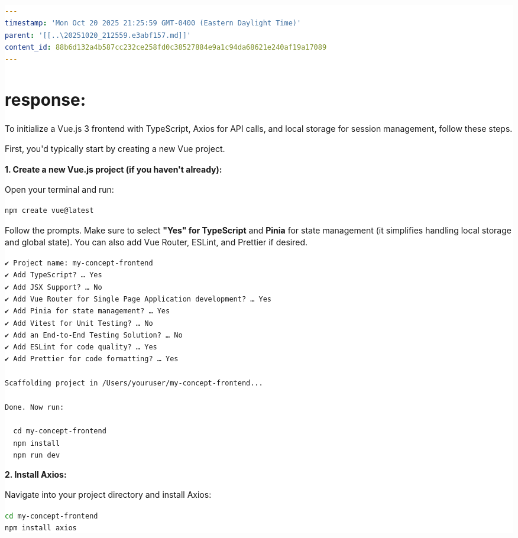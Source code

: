 ```yaml
---
timestamp: 'Mon Oct 20 2025 21:25:59 GMT-0400 (Eastern Daylight Time)'
parent: '[[..\20251020_212559.e3abf157.md]]'
content_id: 88b6d132a4b587cc232ce258fd0c38527884e9a1c94da68621e240af19a17089
---
```


# response:

To initialize a Vue.js 3 frontend with TypeScript, Axios for API calls, and local storage for session management, follow these steps.

First, you'd typically start by creating a new Vue project.

**1. Create a new Vue.js project (if you haven't already):**

Open your terminal and run:

```bash
npm create vue@latest
```

Follow the prompts. Make sure to select **"Yes" for TypeScript** and **Pinia** for state management (it simplifies handling local storage and global state). You can also add Vue Router, ESLint, and Prettier if desired.

```
✔ Project name: my-concept-frontend
✔ Add TypeScript? … Yes
✔ Add JSX Support? … No
✔ Add Vue Router for Single Page Application development? … Yes
✔ Add Pinia for state management? … Yes
✔ Add Vitest for Unit Testing? … No
✔ Add an End-to-End Testing Solution? … No
✔ Add ESLint for code quality? … Yes
✔ Add Prettier for code formatting? … Yes

Scaffolding project in /Users/youruser/my-concept-frontend...

Done. Now run:

  cd my-concept-frontend
  npm install
  npm run dev
```

**2. Install Axios:**

Navigate into your project directory and install Axios:

```bash
cd my-concept-frontend
npm install axios
```
